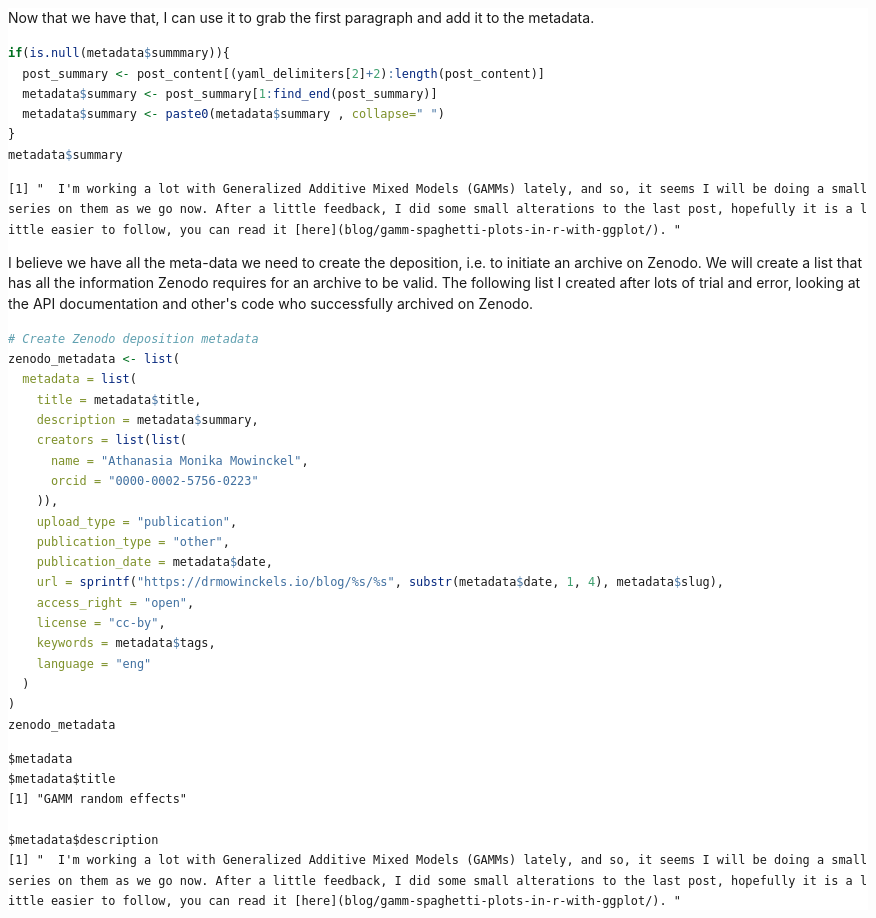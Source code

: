 Now that we have that, I can use it to grab the first paragraph and add it to the metadata.

``` r
if(is.null(metadata$summmary)){
  post_summary <- post_content[(yaml_delimiters[2]+2):length(post_content)]
  metadata$summary <- post_summary[1:find_end(post_summary)]
  metadata$summary <- paste0(metadata$summary , collapse=" ")
}
metadata$summary
```

    [1] "  I'm working a lot with Generalized Additive Mixed Models (GAMMs) lately, and so, it seems I will be doing a small series on them as we go now. After a little feedback, I did some small alterations to the last post, hopefully it is a little easier to follow, you can read it [here](blog/gamm-spaghetti-plots-in-r-with-ggplot/). "

I believe we have all the meta-data we need to create the deposition, i.e. to initiate an archive on Zenodo.
We will create a list that has all the information Zenodo requires for an archive to be valid.
The following list I created after lots of trial and error, looking at the API documentation and other's code who successfully archived on Zenodo.

``` r
# Create Zenodo deposition metadata
zenodo_metadata <- list(
  metadata = list(
    title = metadata$title,
    description = metadata$summary,
    creators = list(list(
      name = "Athanasia Monika Mowinckel",
      orcid = "0000-0002-5756-0223"
    )),
    upload_type = "publication",
    publication_type = "other",
    publication_date = metadata$date, 
    url = sprintf("https://drmowinckels.io/blog/%s/%s", substr(metadata$date, 1, 4), metadata$slug),
    access_right = "open",
    license = "cc-by",
    keywords = metadata$tags,
    language = "eng"
  )
)
zenodo_metadata
```

    $metadata
    $metadata$title
    [1] "GAMM random effects"

    $metadata$description
    [1] "  I'm working a lot with Generalized Additive Mixed Models (GAMMs) lately, and so, it seems I will be doing a small series on them as we go now. After a little feedback, I did some small alterations to the last post, hopefully it is a little easier to follow, you can read it [here](blog/gamm-spaghetti-plots-in-r-with-ggplot/). "
